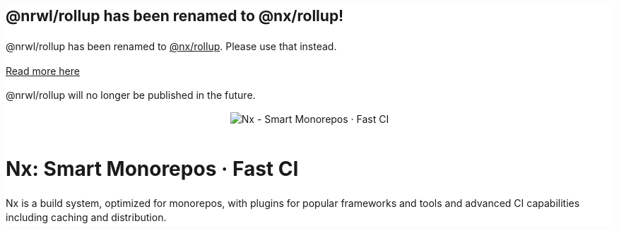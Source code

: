 ## @nrwl/rollup has been renamed to @nx/rollup!

@nrwl/rollup has been renamed to [@nx/rollup](https://www.npmjs.com/package/@nx/rollup). Please use that instead.

[Read more here](https://nx.dev/recipes/other/rescope)

@nrwl/rollup will no longer be published in the future.

<p style="text-align: center;">
  <picture>
    <source media="(prefers-color-scheme: dark)" srcset="https://raw.githubusercontent.com/nrwl/nx/master/images/nx-dark.svg">
    <img alt="Nx - Smart Monorepos · Fast CI" src="https://raw.githubusercontent.com/nrwl/nx/master/images/nx-light.svg" width="100%">
  </picture>
</p>

# Nx: Smart Monorepos · Fast CI

Nx is a build system, optimized for monorepos, with plugins for popular frameworks and tools and advanced CI capabilities including caching and distribution.
